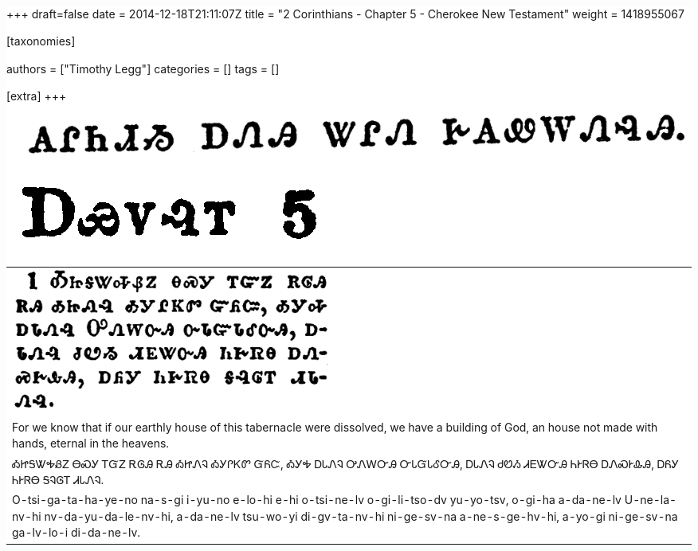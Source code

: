 +++
draft=false
date = 2014-12-18T21:11:07Z
title = "2 Corinthians - Chapter 5 - Cherokee New Testament"
weight = 1418955067

[taxonomies]

authors = ["Timothy Legg"]
categories = []
tags = []

[extra]
+++
![](080000.png)
![](080500.png)

<table>
<tbody>
<tr class="odd">
<td><a href="080501.png"><img src="080501.png" width="400" /></a></td>
</tr>
<tr class="even">
<td>For we know that if our earthly house of this tabernacle were dissolved, we have a building of God, an house not made with hands, eternal in the heavens.</td>
</tr>
<tr class="odd">
<td>ᎣᏥᎦᏔᎭᏰᏃ ᎾᏍᎩ ᎢᏳᏃ ᎡᎶᎯ ᎡᎯ ᎣᏥᏁᎸ ᎣᎩᎵᏦᏛ ᏳᏲᏨ, ᎣᎩᎭ ᎠᏓᏁᎸ ᎤᏁᎳᏅᎯ ᏅᏓᏳᏓᎴᏅᎯ, ᎠᏓᏁᎸ ᏧᏬᏱ ᏗᎬᏔᏅᎯ ᏂᎨᏒᎾ ᎠᏁᏍᎨᎲᎯ, ᎠᏲᎩ ᏂᎨᏒᎾ ᎦᎸᎶᎢ ᏗᏓᏁᎸ.</td>
</tr>
<tr class="even">
<td>O-tsi-ga-ta-ha-ye-no na-s-gi i-yu-no e-lo-hi e-hi o-tsi-ne-lv o-gi-li-tso-dv yu-yo-tsv, o-gi-ha a-da-ne-lv U-ne-la-nv-hi nv-da-yu-da-le-nv-hi, a-da-ne-lv tsu-wo-yi di-gv-ta-nv-hi ni-ge-sv-na a-ne-s-ge-hv-hi, a-yo-gi ni-ge-sv-na ga-lv-lo-i di-da-ne-lv.</td>
</tr>